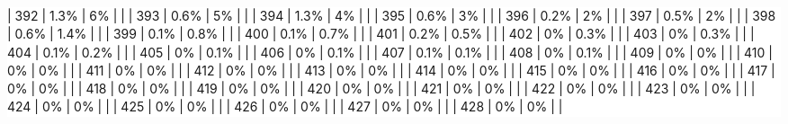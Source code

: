 | 392 | 1.3% | 6% |  |
| 393 | 0.6% | 5% |  |
| 394 | 1.3% | 4% |  |
| 395 | 0.6% | 3% |  |
| 396 | 0.2% | 2% |  |
| 397 | 0.5% | 2% |  |
| 398 | 0.6% | 1.4% |  |
| 399 | 0.1% | 0.8% |  |
| 400 | 0.1% | 0.7% |  |
| 401 | 0.2% | 0.5% |  |
| 402 | 0% | 0.3% |  |
| 403 | 0% | 0.3% |  |
| 404 | 0.1% | 0.2% |  |
| 405 | 0% | 0.1% |  |
| 406 | 0% | 0.1% |  |
| 407 | 0.1% | 0.1% |  |
| 408 | 0% | 0.1% |  |
| 409 | 0% | 0% |  |
| 410 | 0% | 0% |  |
| 411 | 0% | 0% |  |
| 412 | 0% | 0% |  |
| 413 | 0% | 0% |  |
| 414 | 0% | 0% |  |
| 415 | 0% | 0% |  |
| 416 | 0% | 0% |  |
| 417 | 0% | 0% |  |
| 418 | 0% | 0% |  |
| 419 | 0% | 0% |  |
| 420 | 0% | 0% |  |
| 421 | 0% | 0% |  |
| 422 | 0% | 0% |  |
| 423 | 0% | 0% |  |
| 424 | 0% | 0% |  |
| 425 | 0% | 0% |  |
| 426 | 0% | 0% |  |
| 427 | 0% | 0% |  |
| 428 | 0% | 0% |  |